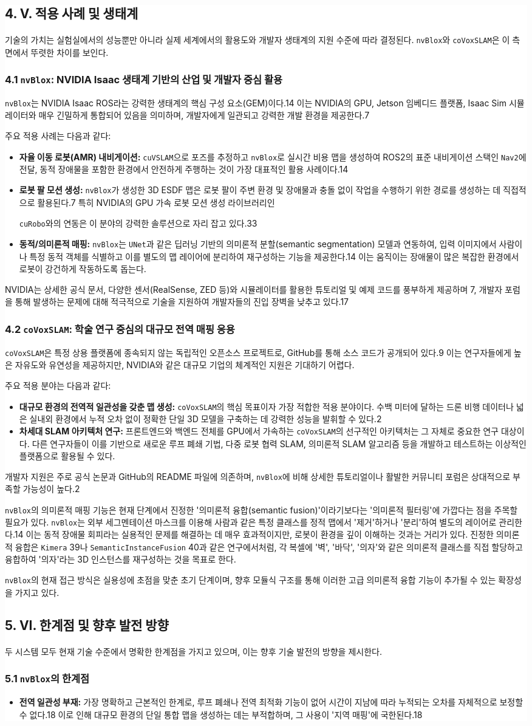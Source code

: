 

## 4. V. 적용 사례 및 생태계

기술의 가치는 실험실에서의 성능뿐만 아니라 실제 세계에서의 활용도와 개발자 생태계의 지원 수준에 따라 결정된다. `nvBlox`와 `coVoxSLAM`은 이 측면에서 뚜렷한 차이를 보인다.

### 4.1  `nvBlox`: NVIDIA Isaac 생태계 기반의 산업 및 개발자 중심 활용

`nvBlox`는 NVIDIA Isaac ROS라는 강력한 생태계의 핵심 구성 요소(GEM)이다.14 이는 NVIDIA의 GPU, Jetson 임베디드 플랫폼, Isaac Sim 시뮬레이터와 매우 긴밀하게 통합되어 있음을 의미하며, 개발자에게 일관되고 강력한 개발 환경을 제공한다.7

주요 적용 사례는 다음과 같다:

- **자율 이동 로봇(AMR) 내비게이션:** `cuVSLAM`으로 포즈를 추정하고 `nvBlox`로 실시간 비용 맵을 생성하여 ROS2의 표준 내비게이션 스택인 `Nav2`에 전달, 동적 장애물을 포함한 환경에서 안전하게 주행하는 것이 가장 대표적인 활용 사례이다.14

- **로봇 팔 모션 생성:** `nvBlox`가 생성한 3D ESDF 맵은 로봇 팔이 주변 환경 및 장애물과 충돌 없이 작업을 수행하기 위한 경로를 생성하는 데 직접적으로 활용된다.7 특히 NVIDIA의 GPU 가속 로봇 모션 생성 라이브러리인 

  `cuRobo`와의 연동은 이 분야의 강력한 솔루션으로 자리 잡고 있다.33

- **동적/의미론적 매핑:** `nvBlox`는 `UNet`과 같은 딥러닝 기반의 의미론적 분할(semantic segmentation) 모델과 연동하여, 입력 이미지에서 사람이나 특정 동적 객체를 식별하고 이를 별도의 맵 레이어에 분리하여 재구성하는 기능을 제공한다.14 이는 움직이는 장애물이 많은 복잡한 환경에서 로봇이 강건하게 작동하도록 돕는다.

NVIDIA는 상세한 공식 문서, 다양한 센서(RealSense, ZED 등)와 시뮬레이터를 활용한 튜토리얼 및 예제 코드를 풍부하게 제공하며 7, 개발자 포럼을 통해 발생하는 문제에 대해 적극적으로 기술을 지원하여 개발자들의 진입 장벽을 낮추고 있다.17

### 4.2  `coVoxSLAM`: 학술 연구 중심의 대규모 전역 매핑 응용

`coVoxSLAM`은 특정 상용 플랫폼에 종속되지 않는 독립적인 오픈소스 프로젝트로, GitHub를 통해 소스 코드가 공개되어 있다.9 이는 연구자들에게 높은 자유도와 유연성을 제공하지만, NVIDIA와 같은 대규모 기업의 체계적인 지원은 기대하기 어렵다.

주요 적용 분야는 다음과 같다:

- **대규모 환경의 전역적 일관성을 갖춘 맵 생성:** `coVoxSLAM`의 핵심 목표이자 가장 적합한 적용 분야이다. 수백 미터에 달하는 드론 비행 데이터나 넓은 실내외 환경에서 누적 오차 없이 정확한 단일 3D 모델을 구축하는 데 강력한 성능을 발휘할 수 있다.2
- **차세대 SLAM 아키텍처 연구:** 프론트엔드와 백엔드 전체를 GPU에서 가속하는 `coVoxSLAM`의 선구적인 아키텍처는 그 자체로 중요한 연구 대상이다. 다른 연구자들이 이를 기반으로 새로운 루프 폐쇄 기법, 다중 로봇 협력 SLAM, 의미론적 SLAM 알고리즘 등을 개발하고 테스트하는 이상적인 플랫폼으로 활용될 수 있다.

개발자 지원은 주로 공식 논문과 GitHub의 README 파일에 의존하며, `nvBlox`에 비해 상세한 튜토리얼이나 활발한 커뮤니티 포럼은 상대적으로 부족할 가능성이 높다.2

`nvBlox`의 의미론적 매핑 기능은 현재 단계에서 진정한 '의미론적 융합(semantic fusion)'이라기보다는 '의미론적 필터링'에 가깝다는 점을 주목할 필요가 있다. `nvBlox`는 외부 세그멘테이션 마스크를 이용해 사람과 같은 특정 클래스를 정적 맵에서 '제거'하거나 '분리'하여 별도의 레이어로 관리한다.14 이는 동적 장애물 회피라는 실용적인 문제를 해결하는 데 매우 효과적이지만, 로봇이 환경을 깊이 이해하는 것과는 거리가 있다. 진정한 의미론적 융합은 `Kimera` 39나 `SemanticInstanceFusion` 40과 같은 연구에서처럼, 각 복셀에 '벽', '바닥', '의자'와 같은 의미론적 클래스를 직접 할당하고 융합하여 '의자'라는 3D 인스턴스를 재구성하는 것을 목표로 한다. 

`nvBlox`의 현재 접근 방식은 실용성에 초점을 맞춘 초기 단계이며, 향후 모듈식 구조를 통해 이러한 고급 의미론적 융합 기능이 추가될 수 있는 확장성을 가지고 있다.

## 5. VI. 한계점 및 향후 발전 방향

두 시스템 모두 현재 기술 수준에서 명확한 한계점을 가지고 있으며, 이는 향후 기술 발전의 방향을 제시한다.

### 5.1  `nvBlox`의 한계점

- **전역 일관성 부재:** 가장 명확하고 근본적인 한계로, 루프 폐쇄나 전역 최적화 기능이 없어 시간이 지남에 따라 누적되는 오차를 자체적으로 보정할 수 없다.18 이로 인해 대규모 환경의 단일 통합 맵을 생성하는 데는 부적합하며, 그 사용이 '지역 매핑'에 국한된다.18
